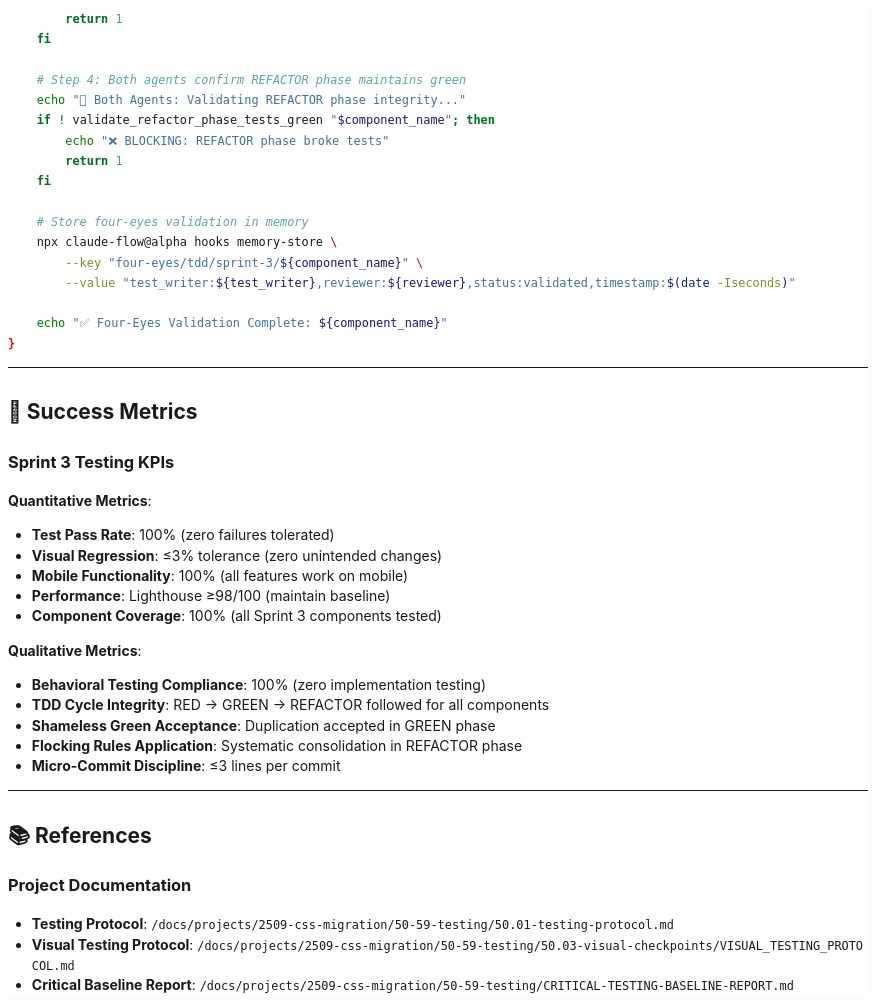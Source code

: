 ```bash
        return 1
    fi

    # Step 4: Both agents confirm REFACTOR phase maintains green
    echo "🔵 Both Agents: Validating REFACTOR phase integrity..."
    if ! validate_refactor_phase_tests_green "$component_name"; then
        echo "❌ BLOCKING: REFACTOR phase broke tests"
        return 1
    fi

    # Store four-eyes validation in memory
    npx claude-flow@alpha hooks memory-store \
        --key "four-eyes/tdd/sprint-3/${component_name}" \
        --value "test_writer:${test_writer},reviewer:${reviewer},status:validated,timestamp:$(date -Iseconds)"

    echo "✅ Four-Eyes Validation Complete: ${component_name}"
}
```

---

## 🎯 Success Metrics

### Sprint 3 Testing KPIs

**Quantitative Metrics**:
- **Test Pass Rate**: 100% (zero failures tolerated)
- **Visual Regression**: ≤3% tolerance (zero unintended changes)
- **Mobile Functionality**: 100% (all features work on mobile)
- **Performance**: Lighthouse ≥98/100 (maintain baseline)
- **Component Coverage**: 100% (all Sprint 3 components tested)

**Qualitative Metrics**:
- **Behavioral Testing Compliance**: 100% (zero implementation testing)
- **TDD Cycle Integrity**: RED → GREEN → REFACTOR followed for all components
- **Shameless Green Acceptance**: Duplication accepted in GREEN phase
- **Flocking Rules Application**: Systematic consolidation in REFACTOR phase
- **Micro-Commit Discipline**: ≤3 lines per commit

---

## 📚 References

### Project Documentation
- **Testing Protocol**: `/docs/projects/2509-css-migration/50-59-testing/50.01-testing-protocol.md`
- **Visual Testing Protocol**: `/docs/projects/2509-css-migration/50-59-testing/50.03-visual-checkpoints/VISUAL_TESTING_PROTOCOL.md`
- **Critical Baseline Report**: `/docs/projects/2509-css-migration/50-59-testing/CRITICAL-TESTING-BASELINE-REPORT.md`
